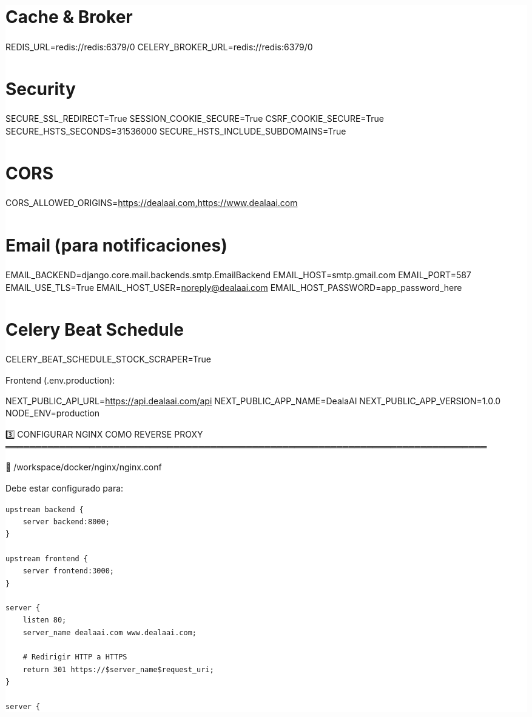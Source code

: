 # Cache & Broker

REDIS_URL=redis://redis:6379/0
CELERY_BROKER_URL=redis://redis:6379/0

# Security

SECURE_SSL_REDIRECT=True
SESSION_COOKIE_SECURE=True
CSRF_COOKIE_SECURE=True
SECURE_HSTS_SECONDS=31536000
SECURE_HSTS_INCLUDE_SUBDOMAINS=True

# CORS

CORS_ALLOWED_ORIGINS=https://dealaai.com,https://www.dealaai.com

# Email (para notificaciones)

EMAIL_BACKEND=django.core.mail.backends.smtp.EmailBackend
EMAIL_HOST=smtp.gmail.com
EMAIL_PORT=587
EMAIL_USE_TLS=True
EMAIL_HOST_USER=noreply@dealaai.com
EMAIL_HOST_PASSWORD=app_password_here

# Celery Beat Schedule

CELERY_BEAT_SCHEDULE_STOCK_SCRAPER=True

Frontend (.env.production):

NEXT_PUBLIC_API_URL=https://api.dealaai.com/api
NEXT_PUBLIC_APP_NAME=DealaAI
NEXT_PUBLIC_APP_VERSION=1.0.0
NODE_ENV=production

3️⃣ CONFIGURAR NGINX COMO REVERSE PROXY
════════════════════════════════════════════════════════════════════════════════

📁 /workspace/docker/nginx/nginx.conf

Debe estar configurado para:

```nginx
upstream backend {
    server backend:8000;
}

upstream frontend {
    server frontend:3000;
}

server {
    listen 80;
    server_name dealaai.com www.dealaai.com;

    # Redirigir HTTP a HTTPS
    return 301 https://$server_name$request_uri;
}

server {
```